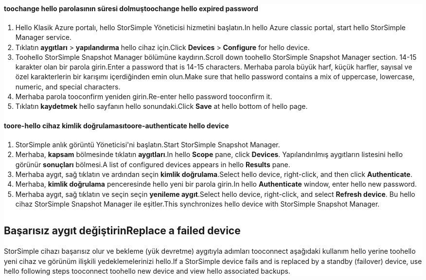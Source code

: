 #### <a name="toochange-hello-expired-password"></a><span data-ttu-id="4e02a-229">toochange hello parolasının süresi dolmuş</span><span class="sxs-lookup"><span data-stu-id="4e02a-229">toochange hello expired password</span></span>
1. <span data-ttu-id="4e02a-230">Hello Klasik Azure portalı, hello StorSimple Yöneticisi hizmetini başlatın.</span><span class="sxs-lookup"><span data-stu-id="4e02a-230">In hello Azure classic portal, start hello StorSimple Manager service.</span></span>
2. <span data-ttu-id="4e02a-231">Tıklatın **aygıtları** > **yapılandırma** hello cihaz için.</span><span class="sxs-lookup"><span data-stu-id="4e02a-231">Click **Devices** > **Configure** for hello device.</span></span>
3. <span data-ttu-id="4e02a-232">Toohello StorSimple Snapshot Manager bölümüne kaydırın.</span><span class="sxs-lookup"><span data-stu-id="4e02a-232">Scroll down toohello StorSimple Snapshot Manager section.</span></span> <span data-ttu-id="4e02a-233">14-15 karakter olan bir parola girin.</span><span class="sxs-lookup"><span data-stu-id="4e02a-233">Enter a password that is 14-15 characters.</span></span> <span data-ttu-id="4e02a-234">Merhaba parola büyük harf, küçük harfler, sayısal ve özel karakterlerin bir karışımı içerdiğinden emin olun.</span><span class="sxs-lookup"><span data-stu-id="4e02a-234">Make sure that hello password contains a mix of uppercase, lowercase, numeric, and special characters.</span></span>
4. <span data-ttu-id="4e02a-235">Merhaba parola tooconfirm yeniden girin.</span><span class="sxs-lookup"><span data-stu-id="4e02a-235">Re-enter hello password tooconfirm it.</span></span>
5. <span data-ttu-id="4e02a-236">Tıklatın **kaydetmek** hello sayfanın hello sonundaki.</span><span class="sxs-lookup"><span data-stu-id="4e02a-236">Click **Save** at hello bottom of hello page.</span></span>

#### <a name="toore-authenticate-hello-device"></a><span data-ttu-id="4e02a-237">toore-hello cihaz kimlik doğrulaması</span><span class="sxs-lookup"><span data-stu-id="4e02a-237">toore-authenticate hello device</span></span>
1. <span data-ttu-id="4e02a-238">StorSimple anlık görüntü Yöneticisi'ni başlatın.</span><span class="sxs-lookup"><span data-stu-id="4e02a-238">Start StorSimple Snapshot Manager.</span></span>
2. <span data-ttu-id="4e02a-239">Merhaba, **kapsam** bölmesinde tıklatın **aygıtları**.</span><span class="sxs-lookup"><span data-stu-id="4e02a-239">In hello **Scope** pane, click **Devices**.</span></span> <span data-ttu-id="4e02a-240">Yapılandırılmış aygıtların listesini hello görünür **sonuçları** bölmesi.</span><span class="sxs-lookup"><span data-stu-id="4e02a-240">A list of configured devices appears in hello **Results** pane.</span></span>
3. <span data-ttu-id="4e02a-241">Merhaba aygıt, sağ tıklatın ve ardından seçin **kimlik doğrulama**.</span><span class="sxs-lookup"><span data-stu-id="4e02a-241">Select hello device, right-click, and then click **Authenticate**.</span></span>
4. <span data-ttu-id="4e02a-242">Merhaba, **kimlik doğrulama** penceresinde hello yeni bir parola girin.</span><span class="sxs-lookup"><span data-stu-id="4e02a-242">In hello **Authenticate** window, enter hello new password.</span></span>
5. <span data-ttu-id="4e02a-243">Merhaba aygıt, sağ tıklatın ve seçin seçin **yenileme aygıt**.</span><span class="sxs-lookup"><span data-stu-id="4e02a-243">Select hello device, right-click, and select **Refresh device**.</span></span> <span data-ttu-id="4e02a-244">Bu hello cihaz StorSimple Snapshot Manager ile eşitler.</span><span class="sxs-lookup"><span data-stu-id="4e02a-244">This synchronizes hello device with StorSimple Snapshot Manager.</span></span>

## <a name="replace-a-failed-device"></a><span data-ttu-id="4e02a-245">Başarısız aygıt değiştirin</span><span class="sxs-lookup"><span data-stu-id="4e02a-245">Replace a failed device</span></span>
<span data-ttu-id="4e02a-246">StorSimple cihazı başarısız olur ve bekleme (yük devretme) aygıtıyla adımları tooconnect aşağıdaki kullanım hello yerine toohello yeni cihaz ve görünüm ilişkili yedeklemelerinizi hello.</span><span class="sxs-lookup"><span data-stu-id="4e02a-246">If a StorSimple device fails and is replaced by a standby (failover) device, use hello following steps tooconnect toohello new device and view hello associated backups.</span></span>
